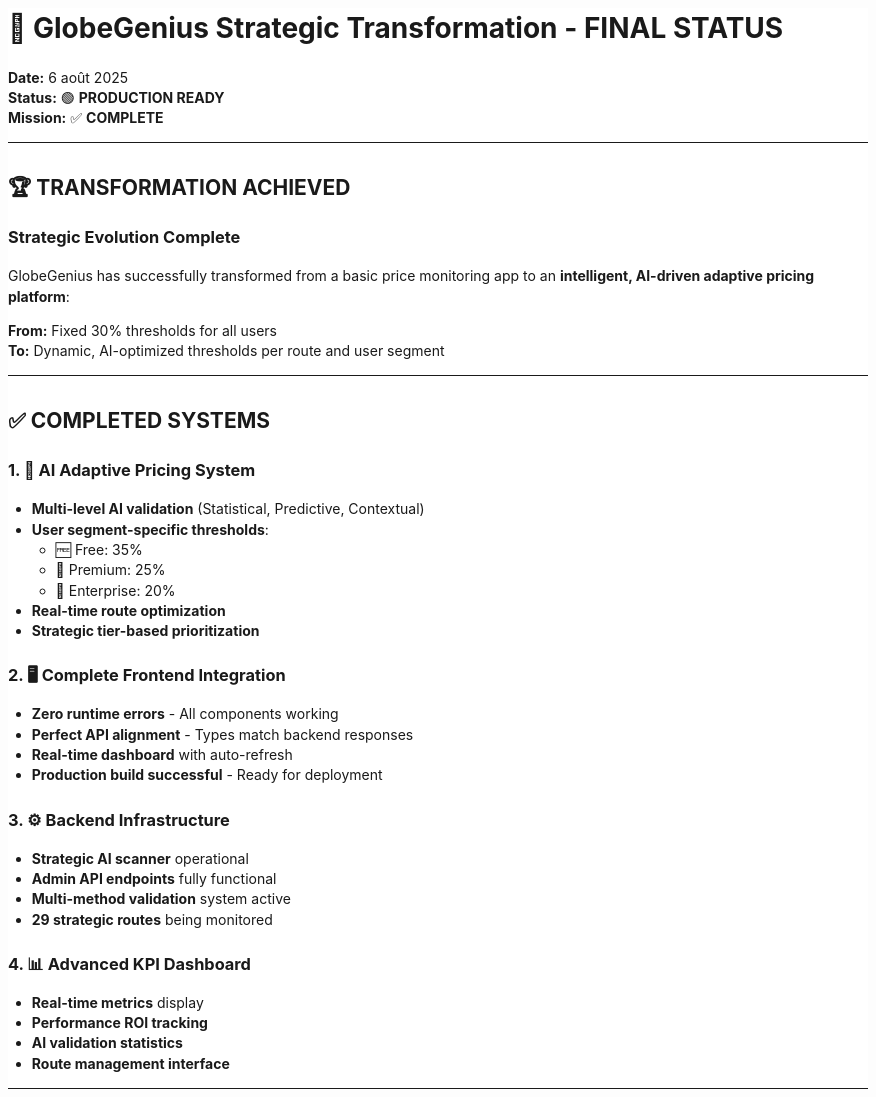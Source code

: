 # 🎯 GlobeGenius Strategic Transformation - FINAL STATUS

**Date:** 6 août 2025  
**Status:** 🟢 **PRODUCTION READY**  
**Mission:** ✅ **COMPLETE**

---

## 🏆 TRANSFORMATION ACHIEVED

### **Strategic Evolution Complete**
GlobeGenius has successfully transformed from a basic price monitoring app to an **intelligent, AI-driven adaptive pricing platform**:

**From:** Fixed 30% thresholds for all users  
**To:** Dynamic, AI-optimized thresholds per route and user segment

---

## ✅ COMPLETED SYSTEMS

### 1. 🧠 **AI Adaptive Pricing System**
- **Multi-level AI validation** (Statistical, Predictive, Contextual)
- **User segment-specific thresholds**:
  - 🆓 Free: 35% 
  - 💎 Premium: 25%
  - 👑 Enterprise: 20%
- **Real-time route optimization**
- **Strategic tier-based prioritization**

### 2. 🖥️ **Complete Frontend Integration**
- **Zero runtime errors** - All components working
- **Perfect API alignment** - Types match backend responses
- **Real-time dashboard** with auto-refresh
- **Production build successful** - Ready for deployment

### 3. ⚙️ **Backend Infrastructure**
- **Strategic AI scanner** operational
- **Admin API endpoints** fully functional
- **Multi-method validation** system active
- **29 strategic routes** being monitored

### 4. 📊 **Advanced KPI Dashboard**
- **Real-time metrics** display
- **Performance ROI tracking**
- **AI validation statistics**
- **Route management interface**

---
